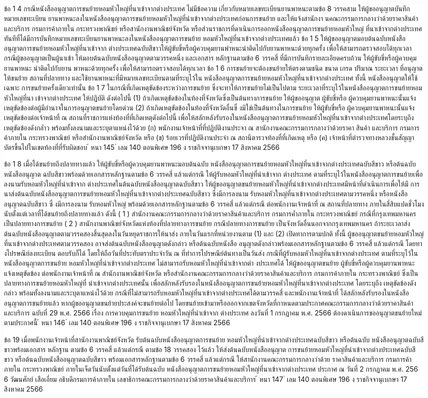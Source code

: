 ข้อ 1 4 กรณีหนังสืออนุญาตการขนย้ายหอมหัวใหญ่ที่นาเข้าจากต่างประเทศ ไม่มีข้อความ เกี่ยวกับหมายเลขทะเบียนยานพาหนะตามข้อ 8 วรรคสาม ให้ผู้ขออนุญาตบันทึกหมายเลขทะเบียน ยานพาหนะลงในหนังสืออนุญาตการขนย้ายหอมหัวใหญ่ที่นำเข้าจากต่างประเทศก่อนการขนย้าย และให้แจ้งสานักงา นคณะกรรมการกลางว่าด้วยราคาสินค้าและบริการ กรมการค้าภายใน กระทรวงพาณิชย์ หรือสานักงานพาณิชย์จังหวัด หรือส่วนราชการที่ดาเนินการออกหนังสืออนุญาตการขนย้ายหอมหัวใหญ่ ที่นาเข้าจากต่างประเทศทันทีที่ได้มีการบันทึกหมายเลขทะเบียนยานพาหนะลงในหนังสืออนุญาตการขนย้าย หอมหัวใหญ่ที่นาเข้าจากต่างประเทศแล้ว ข้อ 1 5 ให้ผู้ขออนุญาตมอบต้นฉบับหนังสืออนุญาตการขนย้ายหอมหัวใหญ่ที่นาเข้าจาก ต่างประเทศฉบับสีขาวให้ผู้ขับขี่หรือผู้ควบคุมยานพำหนะนำติดไปกับยานพาหนะด้วยทุกครั้ง เพื่อให้สามารถตรวจสอบได้ทุกเวลา กรณีผู้ขออนุญาตเป็นผู้นาเข้า ให้มอบต้นฉบับหนังสืออนุญาตตามวรรคหนึ่ง และเอกสาร หลักฐานตามข้อ 6 วรรคสี่ ที่มีการบันทึกรายละเอียดครบถ้วน ให้ผู้ขับขี่หรือผู้ควบคุมยานพาหนะ นำติดไปกับยาน พาหนะด้วยทุกครั้ง เพื่อให้สามารถตรวจสอบได้ทุกเวลา ข้อ 1 6 การขนย้ายจะต้องขนย้ายให้ตรงตามชนิด ขนาด เกรด ปริมาณ ระยะเวลา ที่อนุญาตให้ขนย้าย สถานที่ปลายทาง และใช้ยานพาหนะที่มีหมายเลขทะเบียนตามที่ระบุไว้ใน หนังสืออนุญาตการขนย้ายหอมหัวใหญ่ที่นาเข้าจากต่างประเทศ ทั้งนี้ หนังสืออนุญาตให้ใช้เฉพาะ การขนย้ายครั้งเดียวเท่านั้น ข้อ 1 7 ในกรณีที่เกิดเหตุขัดข้องระหว่างการขนย้าย ซึ่งจะทาให้การขนย้ายไม่เป็นไปตาม ระยะเวลาที่ระบุไว้ในหนังสืออนุญาตการขนย้ายหอมหัวใหญ่ที่นา เข้าจากต่างประเทศ ให้ปฏิบัติ ดังต่อไปนี้ (1) ถ้าเกิดเหตุขัดข้องในท้องที่จังหวัดซึ่งเป็นต้นทางการขนย้าย ให้ผู้ขออนุญาต ผู้ขับขี่หรือ ผู้ควบคุมยานพาหนะนั้นแจ้งเหตุขัดข้องต่อผู้มีอำนาจในการอนุญาตขนย้ายโดยด่วน (2) ถ้าเกิดเหตุขัดข้องในท้องที่จังหวัดอื่นซึ่ งมิใช่เป็นต้นทางในการขนย้าย ให้ผู้ขับขี่หรือ ผู้ควบคุมยานพาหนะนั้นแจ้งเหตุขัดข้องต่อเจ้าหน้าที่ ณ สถานที่ราชการแห่งท้องที่ที่เกิดเหตุดังต่อไปนี้ เพื่อให้สลักหลังรับรองในหนังสืออนุญาตการขนย้ายหอมหัวใหญ่ที่นาเข้าจากต่างประเทศโดยระบุถึง เหตุขัดข้องดังกล่ำว พร้อมทั้งลงนามและระบุตาแหน่งไว้ด้วย (ก) พนักงานเจ้าหน้าที่ที่ปฏิบัติงานประจา ณ สานักงานคณะกรรมการกลางว่าด้วยราคา สินค้า และบริการ กรมการค้าภายใน กระทรวงพาณิชย์ หรือสำนักงานพาณิชย์จังหวัด หรือ (ข) ร้อยเวรที่ปฏิบัติงานประจำ ณ สถานีตารวจท้องที่ที่เกิดเหตุ หรือ (ค) เจ้าหน้าที่ตำรวจทางหลวงชั้นสัญญาบัตรขึ้นไปในเขตท้องที่ที่รับผิดชอบ ้ หนา 145 ่ เลม 140 ตอนพิเศษ 196 ง ราชกิจจานุเบกษา 17 สิงหาคม 2566

ข้อ 1 8 เมื่อได้ขนย้ายถึงปลายทางแล้ว ให้ผู้ขับขี่หรือผู้ควบคุมยานพาหนะมอบต้นฉบับ หนังสืออนุญาตการขนย้ายหอมหัวใหญ่ที่นาเข้าจากต่างประเทศฉบับสีขาว หรือต้นฉบับหนังสืออนุญาต ฉบับสีขาวพร้อมด้วยเอกสารหลักฐานตามข้อ 6 วรรคสี่ แล้วแต่กรณี ให้ผู้รับหอมหัวใหญ่ที่นำเข้าจาก ต่างประเทศ ตามที่ระบุไว้ในหนังสืออนุญาตการขนย้ายเพื่อลงนามรับหอมหัวใหญ่ที่นำเข้าจาก ต่างประเทศในต้นฉบับหนังสืออนุญาตฉบับสีขาว ให้ผู้ขออนุญาตขนย้ายหอมหัวใหญ่ที่นำเข้าจากต่างประเทศมีหน้าที่ดำเนินการเพื่อให้มี การนาส่งต้นฉบับหนังสืออนุญาตการขนย้ายหอมหัวใหญ่ที่นาเข้าจากต่างประเทศฉบับสีขาว ซึ่งมีการลงนาม รับหอมหัวใหญ่ที่นาเข้าจากต่างประเทศตามวรรคหนึ่ง หรือหนังสืออนุญาตฉบับสีขาว ซึ่ งมีการลงนาม รับหอมหัวใหญ่ พร้อมด้วยเอกสารหลักฐานตามข้อ 6 วรรคสี่ แล้วแต่กรณี ต่อพนักงานเจ้าหน้าที่ ณ สถานที่ปลายทาง ภายในสี่สิบแปดชั่วโมงนับตั้งแต่เวลาที่ได้ขนย้ายถึงปลายทางแล้ว ดังนี้ ( 1 ) สำนักงานคณะกรรมการกลางว่าด้วยราคาสินค้าและบริการ กรมการค้ำภายใน กระทรวงพาณิชย์ กรณีที่กรุงเทพมหานครเป็นปลายทางการขนย้าย ( 2 ) สานักงานพาณิชย์จังหวัดแห่งท้องที่ปลายทางการขนย้าย กรณีปลายทางการขนย้าย เป็นจังหวัดอื่นนอกจากกรุงเทพมหานคร ถ้าระยะเวลาส่งต้นฉบับหนังสืออนุญาตตามวรรคสองสิ้นสุดลงในวันหยุดราชการให้นาส่ง ภายในวันแรกที่หน่วยงานตาม (1) และ (2) เปิดทาการตามปกติ ทั้งนี้ ผู้ขออนุญาตขนย้ายหอมหัวใหญ่ ที่นาเข้าจากต่างประเทศตามวรรคสอง อาจส่งต้นฉบับหนังสืออนุญาตดังกล่าว หรือต้นฉบับหนังสือ อนุญาตดังกล่าวพร้อมเอกสารหลักฐานตามข้อ 6 วรรคสี่ แล้วแต่กรณี โดยทา งไปรษณีย์ลงทะเบียน ตอบรับก็ได้ โดยให้ถือวันที่ประทับตราประจำวัน ณ ที่ทำการไปรษณีย์ต้นทางเป็นวันส่ง กรณีที่ผู้รับหอมหัวใหญ่ที่นาเข้าจากต่างประเทศ ตามที่ระบุไว้ในหนังสืออนุญาตการขนย้าย หอมหัวใหญ่ที่นำเข้าจากต่างประเทศ ไม่สามารถรับหอมหัวใหญ่ที่นำเข้าจากต่า งประเทศได้ ให้ผู้ขออนุญาตขนย้าย ผู้ขับขี่หรือผู้ควบคุมยานพาหนะแจ้งเหตุขัดข้อง ต่อพนักงานเจ้าหน้าที่ ณ สำนักงานพาณิชย์จังหวัด หรือสำนักงานคณะกรรมการกลางว่าด้วยราคาสินค้าและบริการ กรมการค้าภายใน กระทรวงพาณิชย์ ซึ่งเป็นปลายทางการขนย้ายหอมหัวใหญ่ที่ นำเข้าจากต่างประเทศนั้น เพื่อสลักหลังรับรองในหนังสืออนุญาตการขนย้ายหอมหัวใหญ่ที่นาเข้าจากต่างประเทศ โดยระบุถึง เหตุขัดข้องดังกล่าว พร้อมทั้งลงนามและระบุตาแหน่งไว้ด้วย กรณีที่ไม่สามารถรับหอมหัวใหญ่ที่นาเข้าจากต่างประเทศได้ตามวรรคสี่ และพนักงานเจ้าหน้าที่ ได้สลักหลังรับรองในหนังสืออนุญาตการขนย้ายแล้ว หากผู้ขออนุญาตขนย้ายประสงค์จะขนย้ายต่อไป โดยขนย้ายเข้ามาหรือออกจากเขตจังหวัดที่กาหนดตามประกาศคณะกรรมการกลางว่าด้วยราคาสินค้า และบริการ ฉบับที่ 29 พ.ศ. 2566 เรื่อง การควบคุมการขนย้าย หอมหัวใหญ่ที่นำเข้าจาก ต่างประเทศ ลงวันที่ 1 กรกฎาคม พ.ศ. 2566 ต้องดาเนินการขออนุญาตขนย้ายใหม่ตามประกาศนี้ ้ หนา 146 ่ เลม 140 ตอนพิเศษ 196 ง ราชกิจจานุเบกษา 17 สิงหาคม 2566

ข้อ 19 เมื่อพนักงานเจ้าหน้าที่สานักงานพาณิชย์จังหวัด รับต้นฉบับหนังสืออนุญาตการขนย้าย หอมหัวใหญ่ที่นำเข้าจากต่างประเทศฉบับสีขาว หรือต้นฉบับ หนังสืออนุญาตฉบับสีขาวพร้อมเอกสาร หลักฐาน ตามข้อ 6 วรรคสี่ แล้วแต่กรณี ตามข้อ 18 วรรคสอง ไว้แล้ว ให้ส่งต้นฉบับหนังสืออนุญาต การขนย้ายหอมหัวใหญ่ที่นำเข้าจากต่างประเทศฉบับสีขาว หรือต้นฉบับหนังสืออนุญาตฉบับสีขาว พร้อมเอกสารหลักฐานตามข้อ 6 วรรคสี่ แล้วแต่กรณี ให้สานักงานคณะกรรมการกลางว่าด้วย ราคาสินค้าและบริการ กรมการค้าภายใน กระทรวงพาณิชย์ ภายในเจ็ดวันนับตั้งแต่วันที่ได้รับต้นฉบับ หนังสืออนุญาตการขนย้ายหอมหัวใหญ่ที่นาเข้าจากต่างประเทศ ประกาศ ณ วันที่ 2 กรกฎาคม พ.ศ. 256 6 วัฒนศักย์ เสือเอี่ยม อธิบดีกรมการค้าภายใน เลขาธิการคณะกรรมการกลางว่าด้วยราคาสินค้าและบริการ ้ หนา 147 ่ เลม 140 ตอนพิเศษ 196 ง ราชกิจจานุเบกษา 17 สิงหาคม 2566
